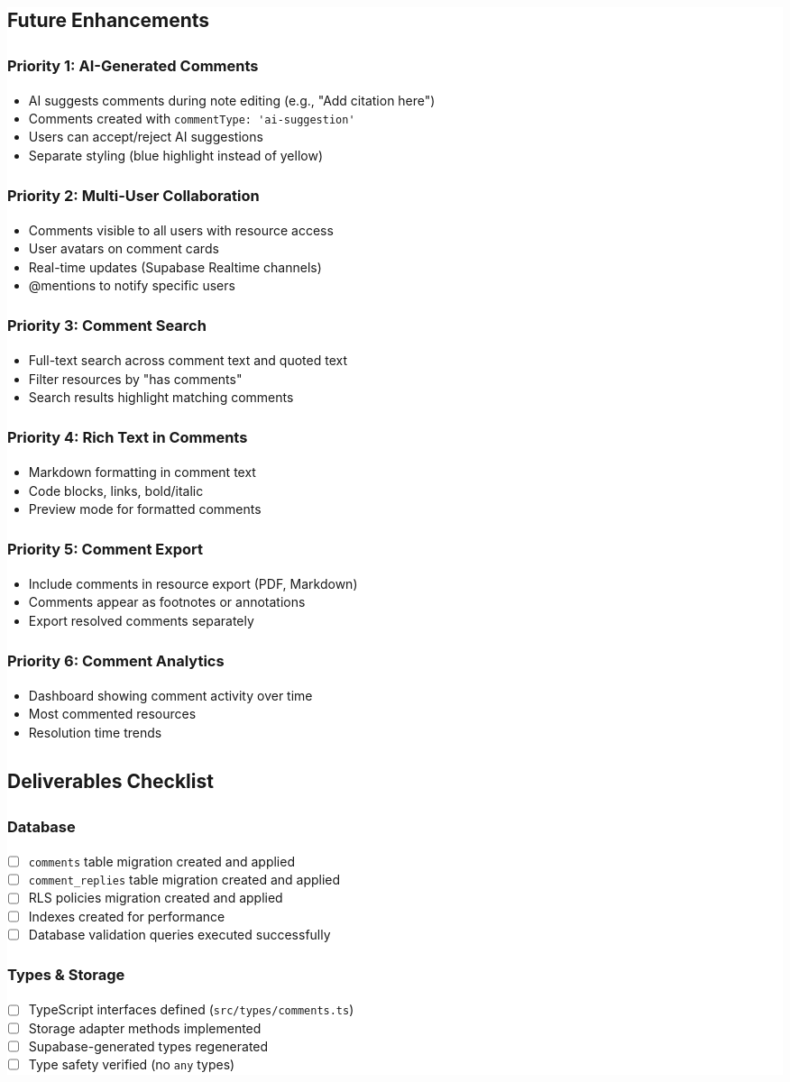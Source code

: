 ## Future Enhancements

### Priority 1: AI-Generated Comments
- AI suggests comments during note editing (e.g., "Add citation here")
- Comments created with `commentType: 'ai-suggestion'`
- Users can accept/reject AI suggestions
- Separate styling (blue highlight instead of yellow)

### Priority 2: Multi-User Collaboration
- Comments visible to all users with resource access
- User avatars on comment cards
- Real-time updates (Supabase Realtime channels)
- @mentions to notify specific users

### Priority 3: Comment Search
- Full-text search across comment text and quoted text
- Filter resources by "has comments"
- Search results highlight matching comments

### Priority 4: Rich Text in Comments
- Markdown formatting in comment text
- Code blocks, links, bold/italic
- Preview mode for formatted comments

### Priority 5: Comment Export
- Include comments in resource export (PDF, Markdown)
- Comments appear as footnotes or annotations
- Export resolved comments separately

### Priority 6: Comment Analytics
- Dashboard showing comment activity over time
- Most commented resources
- Resolution time trends

## Deliverables Checklist

### Database
- [ ] `comments` table migration created and applied
- [ ] `comment_replies` table migration created and applied
- [ ] RLS policies migration created and applied
- [ ] Indexes created for performance
- [ ] Database validation queries executed successfully

### Types & Storage
- [ ] TypeScript interfaces defined (`src/types/comments.ts`)
- [ ] Storage adapter methods implemented
- [ ] Supabase-generated types regenerated
- [ ] Type safety verified (no `any` types)
